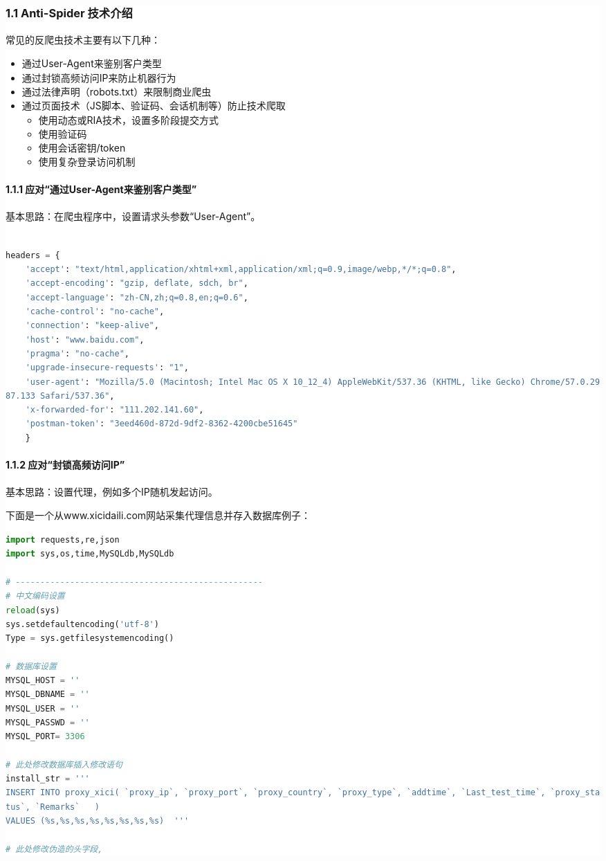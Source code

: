 ### 1.1 Anti-Spider 技术介绍

常见的反爬虫技术主要有以下几种：
- 通过User-Agent来鉴别客户类型
- 通过封锁高频访问IP来防止机器行为
- 通过法律声明（robots.txt）来限制商业爬虫
- 通过页面技术（JS脚本、验证码、会话机制等）防止技术爬取
  - 使用动态或RIA技术，设置多阶段提交方式
  - 使用验证码
  - 使用会话密钥/token
  - 使用复杂登录访问机制

#### 1.1.1 应对“通过User-Agent来鉴别客户类型”

基本思路：在爬虫程序中，设置请求头参数“User-Agent”。

```python

headers = {
    'accept': "text/html,application/xhtml+xml,application/xml;q=0.9,image/webp,*/*;q=0.8",
    'accept-encoding': "gzip, deflate, sdch, br",
    'accept-language': "zh-CN,zh;q=0.8,en;q=0.6",
    'cache-control': "no-cache",
    'connection': "keep-alive",
    'host': "www.baidu.com",
    'pragma': "no-cache",
    'upgrade-insecure-requests': "1",
    'user-agent': "Mozilla/5.0 (Macintosh; Intel Mac OS X 10_12_4) AppleWebKit/537.36 (KHTML, like Gecko) Chrome/57.0.2987.133 Safari/537.36",
    'x-forwarded-for': "111.202.141.60",
    'postman-token': "3eed460d-872d-9df2-8362-4200cbe51645"
    }


```

#### 1.1.2 应对“封锁高频访问IP”

基本思路：设置代理，例如多个IP随机发起访问。

下面是一个从www.xicidaili.com网站采集代理信息并存入数据库例子：

```python
import requests,re,json
import sys,os,time,MySQLdb,MySQLdb

# --------------------------------------------------
# 中文编码设置
reload(sys)
sys.setdefaultencoding('utf-8')
Type = sys.getfilesystemencoding()

# 数据库设置
MYSQL_HOST = ''
MYSQL_DBNAME = ''
MYSQL_USER = ''
MYSQL_PASSWD = ''
MYSQL_PORT= 3306

# 此处修改数据库插入修改语句
install_str = '''
INSERT INTO proxy_xici( `proxy_ip`, `proxy_port`, `proxy_country`, `proxy_type`, `addtime`, `Last_test_time`, `proxy_status`, `Remarks`   )
VALUES (%s,%s,%s,%s,%s,%s,%s,%s)  '''

# 此处修改伪造的头字段,
```